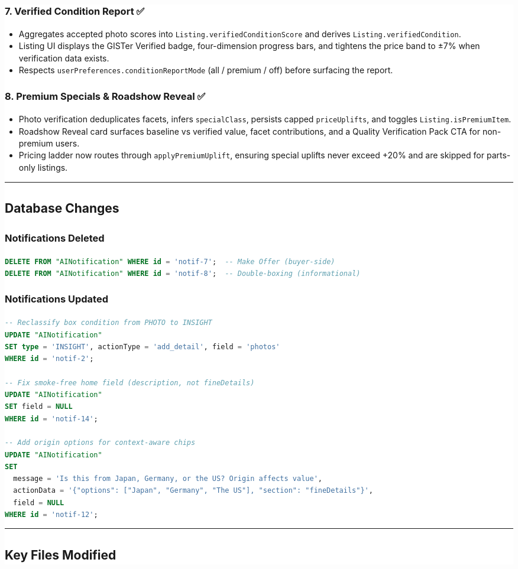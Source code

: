 ### 7. Verified Condition Report ✅

- Aggregates accepted photo scores into `Listing.verifiedConditionScore` and derives `Listing.verifiedCondition`.
- Listing UI displays the GISTer Verified badge, four-dimension progress bars, and tightens the price band to ±7% when verification data exists.
- Respects `userPreferences.conditionReportMode` (all / premium / off) before surfacing the report.

### 8. Premium Specials & Roadshow Reveal ✅

- Photo verification deduplicates facets, infers `specialClass`, persists capped `priceUplifts`, and toggles `Listing.isPremiumItem`.
- Roadshow Reveal card surfaces baseline vs verified value, facet contributions, and a Quality Verification Pack CTA for non-premium users.
- Pricing ladder now routes through `applyPremiumUplift`, ensuring special uplifts never exceed +20% and are skipped for parts-only listings.

---

## Database Changes

### Notifications Deleted
```sql
DELETE FROM "AINotification" WHERE id = 'notif-7';  -- Make Offer (buyer-side)
DELETE FROM "AINotification" WHERE id = 'notif-8';  -- Double-boxing (informational)
```

### Notifications Updated
```sql
-- Reclassify box condition from PHOTO to INSIGHT
UPDATE "AINotification"
SET type = 'INSIGHT', actionType = 'add_detail', field = 'photos'
WHERE id = 'notif-2';

-- Fix smoke-free home field (description, not fineDetails)
UPDATE "AINotification"
SET field = NULL
WHERE id = 'notif-14';

-- Add origin options for context-aware chips
UPDATE "AINotification"
SET
  message = 'Is this from Japan, Germany, or the US? Origin affects value',
  actionData = '{"options": ["Japan", "Germany", "The US"], "section": "fineDetails"}',
  field = NULL
WHERE id = 'notif-12';
```

---

## Key Files Modified
